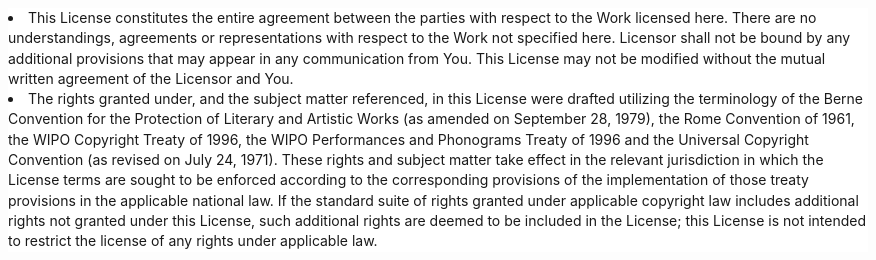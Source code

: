   <li>This License constitutes the entire agreement between
  the parties with respect to the Work licensed here. There
  are no understandings, agreements or representations with
  respect to the Work not specified here. Licensor shall
  not be bound by any additional provisions that may appear
  in any communication from You. This License may not be
  modified without the mutual written agreement of the
  Licensor and You.</li>

  <li>The rights granted under, and the subject matter
  referenced, in this License were drafted utilizing the
  terminology of the Berne Convention for the Protection of
  Literary and Artistic Works (as amended on September 28,
  1979), the Rome Convention of 1961, the WIPO Copyright
  Treaty of 1996, the WIPO Performances and Phonograms
  Treaty of 1996 and the Universal Copyright Convention (as
  revised on July 24, 1971). These rights and subject
  matter take effect in the relevant jurisdiction in which
  the License terms are sought to be enforced according to
  the corresponding provisions of the implementation of
  those treaty provisions in the applicable national law.
  If the standard suite of rights granted under applicable
  copyright law includes additional rights not granted
  under this License, such additional rights are deemed to
  be included in the License; this License is not intended
  to restrict the license of any rights under applicable
  law.</li>
</ol>


